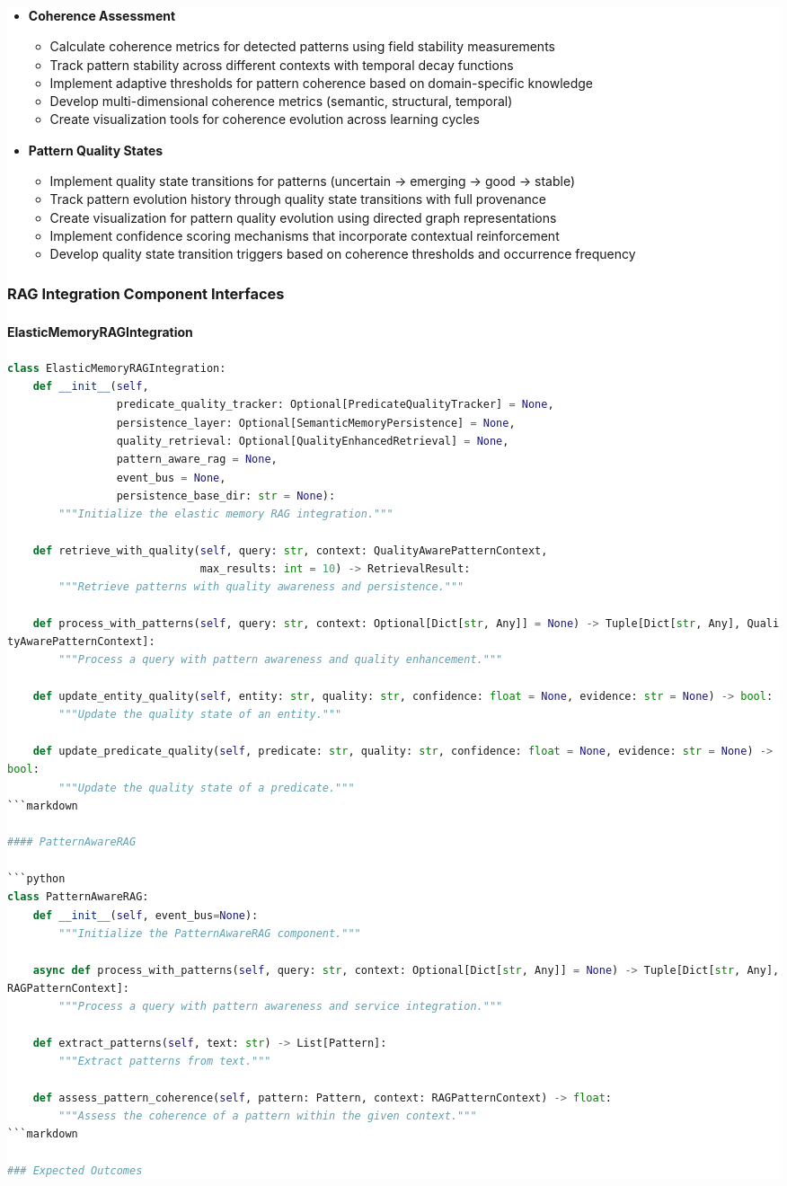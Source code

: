 - **Coherence Assessment**
  - Calculate coherence metrics for detected patterns using field stability measurements
  - Track pattern stability across different contexts with temporal decay functions
  - Implement adaptive thresholds for pattern coherence based on domain-specific knowledge
  - Develop multi-dimensional coherence metrics (semantic, structural, temporal)
  - Create visualization tools for coherence evolution across learning cycles

- **Pattern Quality States**
  - Implement quality state transitions for patterns (uncertain → emerging → good → stable)
  - Track pattern evolution history through quality state transitions with full provenance
  - Create visualization for pattern quality evolution using directed graph representations
  - Implement confidence scoring mechanisms that incorporate contextual reinforcement
  - Develop quality state transition triggers based on coherence thresholds and occurrence frequency

### RAG Integration Component Interfaces

#### ElasticMemoryRAGIntegration

```python
class ElasticMemoryRAGIntegration:
    def __init__(self, 
                 predicate_quality_tracker: Optional[PredicateQualityTracker] = None,
                 persistence_layer: Optional[SemanticMemoryPersistence] = None,
                 quality_retrieval: Optional[QualityEnhancedRetrieval] = None,
                 pattern_aware_rag = None,
                 event_bus = None,
                 persistence_base_dir: str = None):
        """Initialize the elastic memory RAG integration."""
        
    def retrieve_with_quality(self, query: str, context: QualityAwarePatternContext, 
                              max_results: int = 10) -> RetrievalResult:
        """Retrieve patterns with quality awareness and persistence."""
        
    def process_with_patterns(self, query: str, context: Optional[Dict[str, Any]] = None) -> Tuple[Dict[str, Any], QualityAwarePatternContext]:
        """Process a query with pattern awareness and quality enhancement."""
        
    def update_entity_quality(self, entity: str, quality: str, confidence: float = None, evidence: str = None) -> bool:
        """Update the quality state of an entity."""
        
    def update_predicate_quality(self, predicate: str, quality: str, confidence: float = None, evidence: str = None) -> bool:
        """Update the quality state of a predicate."""
```markdown

#### PatternAwareRAG

```python
class PatternAwareRAG:
    def __init__(self, event_bus=None):
        """Initialize the PatternAwareRAG component."""
        
    async def process_with_patterns(self, query: str, context: Optional[Dict[str, Any]] = None) -> Tuple[Dict[str, Any], RAGPatternContext]:
        """Process a query with pattern awareness and service integration."""
        
    def extract_patterns(self, text: str) -> List[Pattern]:
        """Extract patterns from text."""
        
    def assess_pattern_coherence(self, pattern: Pattern, context: RAGPatternContext) -> float:
        """Assess the coherence of a pattern within the given context."""
```markdown

### Expected Outcomes
```